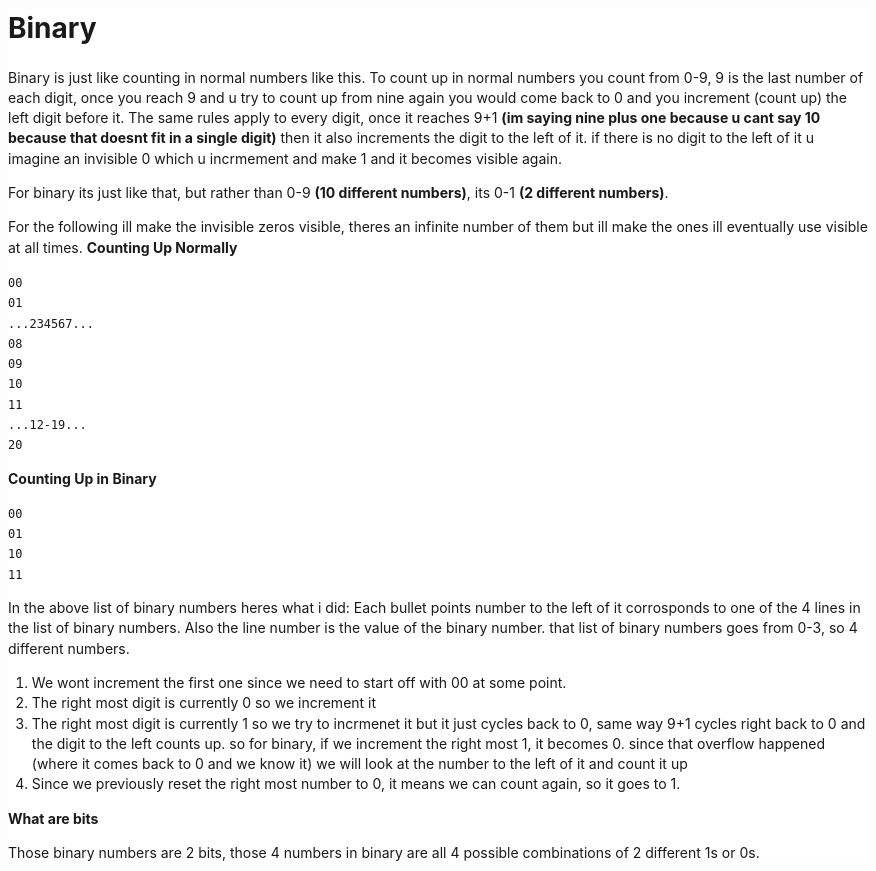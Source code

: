 # Binary
Binary is just like counting in normal numbers like this. To count up in normal numbers you count from 0-9, 9 is the last number of each digit, once you reach 9 and u try to count up from nine again you would come back to 0 and you increment (count up) the left digit before it. The same rules apply to every digit, once it reaches 9+1 __(im saying nine plus one because u cant say 10 because that doesnt fit in a single digit)__ then it also increments the digit to the left of it. if there is no digit to the left of it u imagine an invisible 0 which u incrmement and make 1 and it becomes visible again.

For binary its just like that, but rather than 0-9 __(10 different numbers)__, its 0-1 __(2 different numbers)__. 

For the following ill make the invisible zeros visible, theres an infinite number of them but ill make the ones ill eventually use visible at all times.
**Counting Up Normally**

```
00
01
...234567...
08
09
10
11
...12-19...
20
```

  **Counting Up in Binary**
  
```
00
01
10
11
```

In the above list of binary numbers heres what i did: Each bullet points number to the left of it corrosponds to one of the 4 lines in the list of binary numbers. Also the line number is the value of the binary number. that list of binary numbers goes from 0-3, so 4 different numbers.

1. We wont increment the first one since we need to start off with 00 at some point.
2. The right most digit is currently 0 so we increment it
3. The right most digit is currently 1 so we try to incrmenet it but it just cycles back to 0, same way 9+1 cycles right back to 0 and the digit to the left counts up. so for binary, if we increment the right most 1, it becomes 0. since that overflow happened (where it comes back to 0 and we know it) we will look at the number to the left of it and count it up
4. Since we previously reset the right most number to 0, it means we can count again, so it goes to 1. 

**What are bits**

Those binary numbers are 2 bits, those 4 numbers in binary are all 4 possible combinations of 2 different 1s or 0s.
